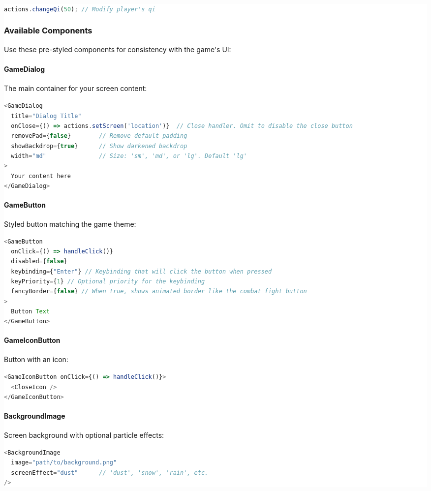 ```typescript
actions.changeQi(50); // Modify player's qi
```

### Available Components

Use these pre-styled components for consistency with the game's UI:

#### GameDialog

The main container for your screen content:

```typescript
<GameDialog
  title="Dialog Title"
  onClose={() => actions.setScreen('location')}  // Close handler. Omit to disable the close button
  removePad={false}        // Remove default padding
  showBackdrop={true}      // Show darkened backdrop
  width="md"               // Size: 'sm', 'md', or 'lg'. Default 'lg'
>
  Your content here
</GameDialog>
```

#### GameButton

Styled button matching the game theme:

```typescript
<GameButton
  onClick={() => handleClick()}
  disabled={false}
  keybinding={"Enter"} // Keybinding that will click the button when pressed
  keyPriority={1} // Optional priority for the keybinding
  fancyBorder={false} // When true, shows animated border like the combat fight button
>
  Button Text
</GameButton>
```

#### GameIconButton

Button with an icon:

```typescript
<GameIconButton onClick={() => handleClick()}>
  <CloseIcon />
</GameIconButton>
```

#### BackgroundImage

Screen background with optional particle effects:

```typescript
<BackgroundImage
  image="path/to/background.png"
  screenEffect="dust"      // 'dust', 'snow', 'rain', etc.
/>
```
